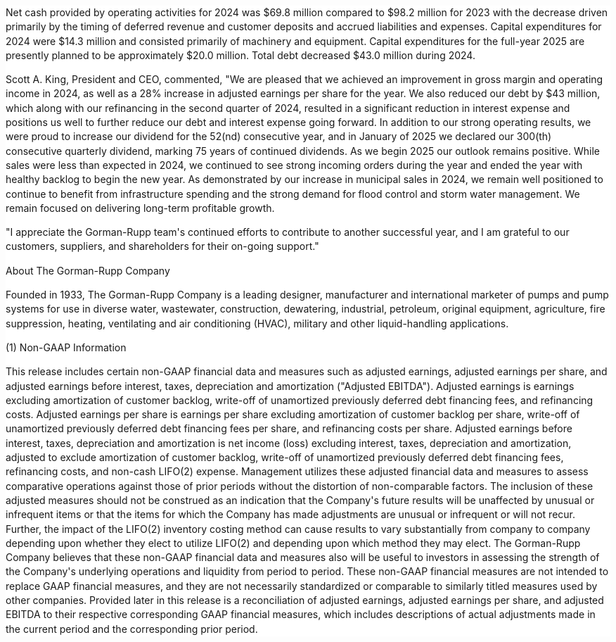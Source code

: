 Net cash provided by operating activities for 2024 was $69.8 million compared to $98.2 million for 2023 with the decrease driven primarily by the timing of deferred revenue and customer deposits and accrued liabilities and expenses. Capital expenditures for 2024 were $14.3 million and consisted primarily of machinery and equipment. Capital expenditures for the full-year 2025 are presently planned to be approximately $20.0 million. Total debt decreased $43.0 million during 2024.

Scott A. King, President and CEO, commented, "We are pleased that we achieved an improvement in gross margin and operating income in 2024, as well as a 28% increase in adjusted earnings per share for the year. We also reduced our debt by $43 million, which along with our refinancing in the second quarter of 2024, resulted in a significant reduction in interest expense and positions us well to further reduce our debt and interest expense going forward. In addition to our strong operating results, we were proud to increase our dividend for the 52(nd) consecutive year, and in January of 2025 we declared our 300(th) consecutive quarterly dividend, marking 75 years of continued dividends. As we begin 2025 our outlook remains positive. While sales were less than expected in 2024, we continued to see strong incoming orders during the year and ended the year with healthy backlog to begin the new year. As demonstrated by our increase in municipal sales in 2024, we remain well positioned to continue to benefit from infrastructure spending and the strong demand for flood control and storm water management. We remain focused on delivering long-term profitable growth.

"I appreciate the Gorman-Rupp team's continued efforts to contribute to another successful year, and I am grateful to our customers, suppliers, and shareholders for their on-going support."

About The Gorman-Rupp Company

Founded in 1933, The Gorman-Rupp Company is a leading designer, manufacturer and international marketer of pumps and pump systems for use in diverse water, wastewater, construction, dewatering, industrial, petroleum, original equipment, agriculture, fire suppression, heating, ventilating and air conditioning (HVAC), military and other liquid-handling applications.

(1) Non-GAAP Information

This release includes certain non-GAAP financial data and measures such as adjusted earnings, adjusted earnings per share, and adjusted earnings before interest, taxes, depreciation and amortization ("Adjusted EBITDA"). Adjusted earnings is earnings excluding amortization of customer backlog, write-off of unamortized previously deferred debt financing fees, and refinancing costs. Adjusted earnings per share is earnings per share excluding amortization of customer backlog per share, write-off of unamortized previously deferred debt financing fees per share, and refinancing costs per share. Adjusted earnings before interest, taxes, depreciation and amortization is net income (loss) excluding interest, taxes, depreciation and amortization, adjusted to exclude amortization of customer backlog, write-off of unamortized previously deferred debt financing fees, refinancing costs, and non-cash LIFO(2) expense. Management utilizes these adjusted financial data and measures to assess comparative operations against those of prior periods without the distortion of non-comparable factors. The inclusion of these adjusted measures should not be construed as an indication that the Company's future results will be unaffected by unusual or infrequent items or that the items for which the Company has made adjustments are unusual or infrequent or will not recur. Further, the impact of the LIFO(2) inventory costing method can cause results to vary substantially from company to company depending upon whether they elect to utilize LIFO(2) and depending upon which method they may elect. The Gorman-Rupp Company believes that these non-GAAP financial data and measures also will be useful to investors in assessing the strength of the Company's underlying operations and liquidity from period to period. These non-GAAP financial measures are not intended to replace GAAP financial measures, and they are not necessarily standardized or comparable to similarly titled measures used by other companies. Provided later in this release is a reconciliation of adjusted earnings, adjusted earnings per share, and adjusted EBITDA to their respective corresponding GAAP financial measures, which includes descriptions of actual adjustments made in the current period and the corresponding prior period.
